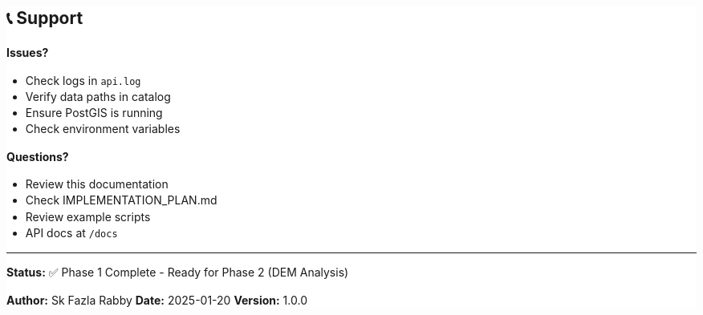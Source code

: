 
## 📞 Support

**Issues?**
- Check logs in `api.log`
- Verify data paths in catalog
- Ensure PostGIS is running
- Check environment variables

**Questions?**
- Review this documentation
- Check IMPLEMENTATION_PLAN.md
- Review example scripts
- API docs at `/docs`

---

**Status:** ✅ Phase 1 Complete - Ready for Phase 2 (DEM Analysis)

**Author:** Sk Fazla Rabby
**Date:** 2025-01-20
**Version:** 1.0.0
